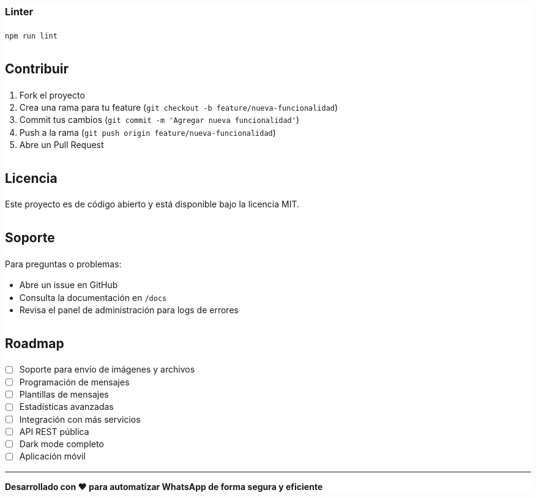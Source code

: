 ### Linter

```bash
npm run lint
```

## Contribuir

1. Fork el proyecto
2. Crea una rama para tu feature (`git checkout -b feature/nueva-funcionalidad`)
3. Commit tus cambios (`git commit -m 'Agregar nueva funcionalidad'`)
4. Push a la rama (`git push origin feature/nueva-funcionalidad`)
5. Abre un Pull Request

## Licencia

Este proyecto es de código abierto y está disponible bajo la licencia MIT.

## Soporte

Para preguntas o problemas:
- Abre un issue en GitHub
- Consulta la documentación en `/docs`
- Revisa el panel de administración para logs de errores

## Roadmap

- [ ] Soporte para envío de imágenes y archivos
- [ ] Programación de mensajes
- [ ] Plantillas de mensajes
- [ ] Estadísticas avanzadas
- [ ] Integración con más servicios
- [ ] API REST pública
- [ ] Dark mode completo
- [ ] Aplicación móvil

---

**Desarrollado con ❤️ para automatizar WhatsApp de forma segura y eficiente**
